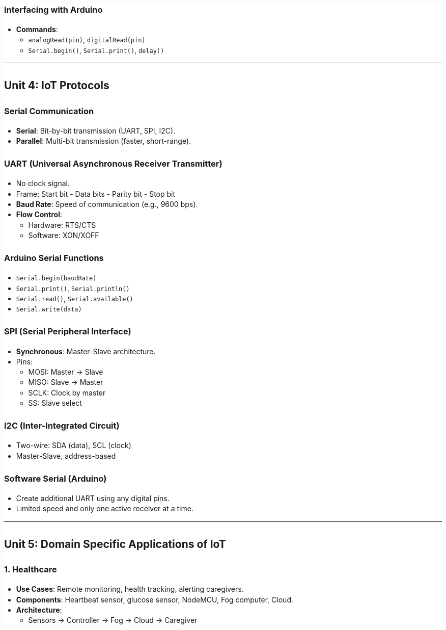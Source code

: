 ### Interfacing with Arduino
- **Commands**:
  - `analogRead(pin)`, `digitalRead(pin)`
  - `Serial.begin()`, `Serial.print()`, `delay()`

---

## **Unit 4: IoT Protocols**

### Serial Communication
- **Serial**: Bit-by-bit transmission (UART, SPI, I2C).
- **Parallel**: Multi-bit transmission (faster, short-range).

### UART (Universal Asynchronous Receiver Transmitter)
- No clock signal.
- Frame: Start bit - Data bits - Parity bit - Stop bit
- **Baud Rate**: Speed of communication (e.g., 9600 bps).
- **Flow Control**:
  - Hardware: RTS/CTS
  - Software: XON/XOFF

### Arduino Serial Functions
- `Serial.begin(baudRate)`
- `Serial.print()`, `Serial.println()`
- `Serial.read()`, `Serial.available()`
- `Serial.write(data)`

### SPI (Serial Peripheral Interface)
- **Synchronous**: Master-Slave architecture.
- Pins:
  - MOSI: Master → Slave
  - MISO: Slave → Master
  - SCLK: Clock by master
  - SS: Slave select

### I2C (Inter-Integrated Circuit)
- Two-wire: SDA (data), SCL (clock)
- Master-Slave, address-based

### Software Serial (Arduino)
- Create additional UART using any digital pins.
- Limited speed and only one active receiver at a time.

---

## **Unit 5: Domain Specific Applications of IoT**

### 1. Healthcare
- **Use Cases**: Remote monitoring, health tracking, alerting caregivers.
- **Components**: Heartbeat sensor, glucose sensor, NodeMCU, Fog computer, Cloud.
- **Architecture**:
  - Sensors → Controller → Fog → Cloud → Caregiver

